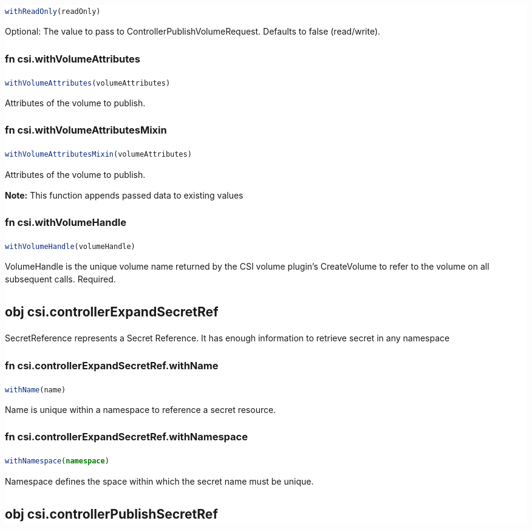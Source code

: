 ```ts
withReadOnly(readOnly)
```

Optional: The value to pass to ControllerPublishVolumeRequest. Defaults to false (read/write).

### fn csi.withVolumeAttributes

```ts
withVolumeAttributes(volumeAttributes)
```

Attributes of the volume to publish.

### fn csi.withVolumeAttributesMixin

```ts
withVolumeAttributesMixin(volumeAttributes)
```

Attributes of the volume to publish.

**Note:** This function appends passed data to existing values

### fn csi.withVolumeHandle

```ts
withVolumeHandle(volumeHandle)
```

VolumeHandle is the unique volume name returned by the CSI volume plugin’s CreateVolume to refer to the volume on all subsequent calls. Required.

## obj csi.controllerExpandSecretRef

SecretReference represents a Secret Reference. It has enough information to retrieve secret in any namespace

### fn csi.controllerExpandSecretRef.withName

```ts
withName(name)
```

Name is unique within a namespace to reference a secret resource.

### fn csi.controllerExpandSecretRef.withNamespace

```ts
withNamespace(namespace)
```

Namespace defines the space within which the secret name must be unique.

## obj csi.controllerPublishSecretRef



